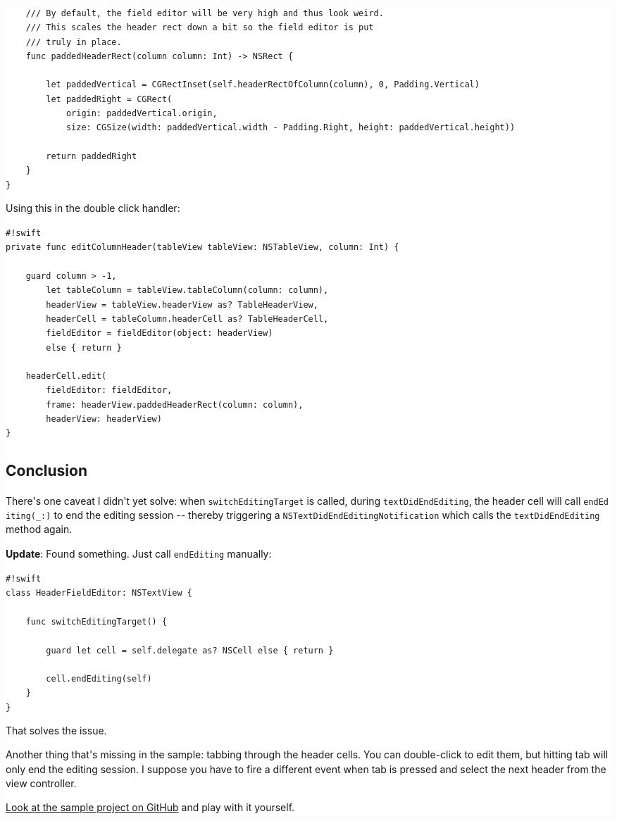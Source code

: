         /// By default, the field editor will be very high and thus look weird.
        /// This scales the header rect down a bit so the field editor is put
        /// truly in place.
        func paddedHeaderRect(column column: Int) -> NSRect {

            let paddedVertical = CGRectInset(self.headerRectOfColumn(column), 0, Padding.Vertical)
            let paddedRight = CGRect(
                origin: paddedVertical.origin,
                size: CGSize(width: paddedVertical.width - Padding.Right, height: paddedVertical.height))

            return paddedRight
        }
    }

Using this in the double click handler:

    #!swift
    private func editColumnHeader(tableView tableView: NSTableView, column: Int) {

        guard column > -1,
            let tableColumn = tableView.tableColumn(column: column),
            headerView = tableView.headerView as? TableHeaderView,
            headerCell = tableColumn.headerCell as? TableHeaderCell,
            fieldEditor = fieldEditor(object: headerView)
            else { return }

        headerCell.edit(
            fieldEditor: fieldEditor,
            frame: headerView.paddedHeaderRect(column: column),
            headerView: headerView)
    }

## Conclusion

There's one caveat I didn't yet solve: when `switchEditingTarget` is called, during `textDidEndEditing`, the header cell will call `endEditing(_:)` to end the editing session -- thereby triggering a `NSTextDidEndEditingNotification` which calls the `textDidEndEditing` method again.

**Update**: Found something. Just call `endEditing` manually:

    #!swift
    class HeaderFieldEditor: NSTextView {

        func switchEditingTarget() {

            guard let cell = self.delegate as? NSCell else { return }

            cell.endEditing(self)
        }
    }

That solves the issue.

Another thing that's missing in the sample: tabbing through the header cells. You can double-click to edit them, but hitting tab will only end the editing session. I suppose you have to fire a different event when tab is pressed and select the next header from the view controller.

[Look at the sample project on GitHub][gh] and play with it yourself.

[gh]: https://github.com/DivineDominion/Editable-NSTableView-Header
